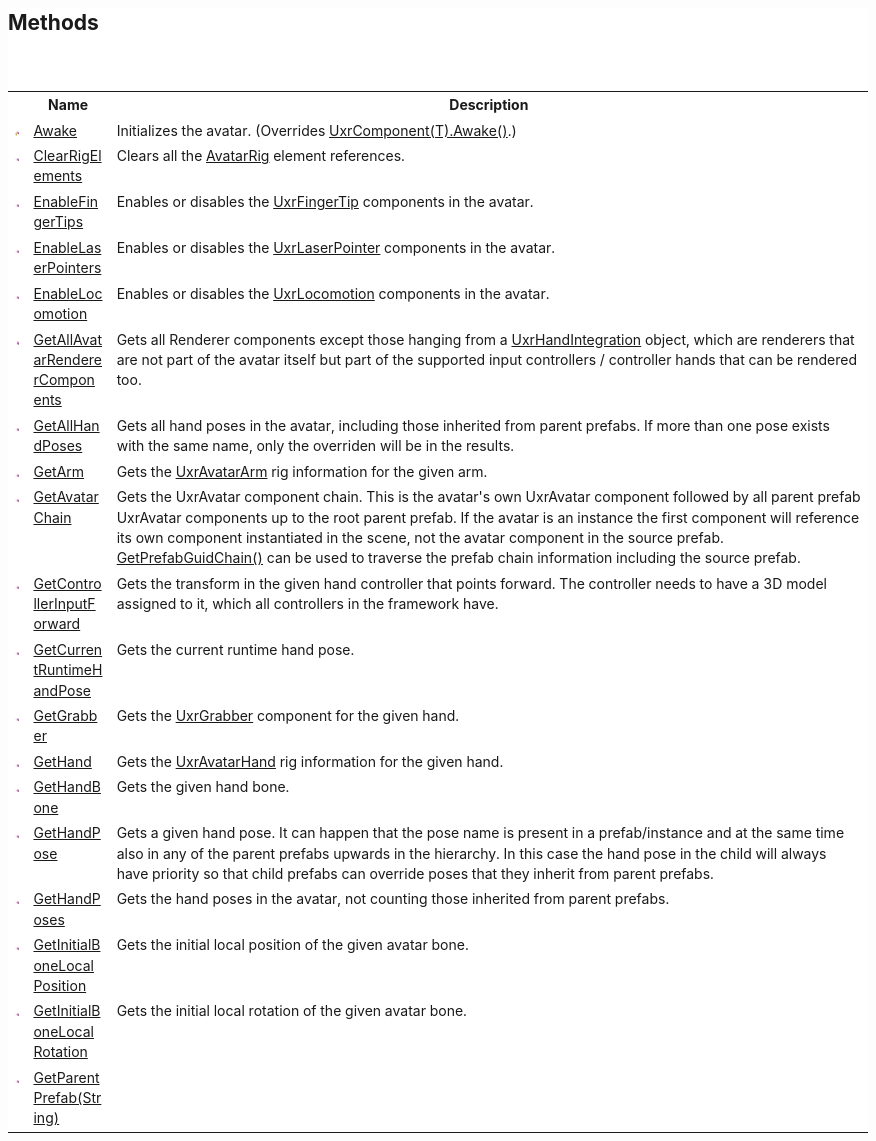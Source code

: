 
## Methods
&nbsp;<table><tr><th></th><th>Name</th><th>Description</th></tr><tr><td>![Protected method](media/protmethod.gif "Protected method")</td><td><a href="M_UltimateXR_Avatar_UxrAvatar_Awake">Awake</a></td><td>
Initializes the avatar.
 (Overrides <a href="M_UltimateXR_Core_Components_UxrComponent_1_Awake">UxrComponent(T).Awake()</a>.)</td></tr><tr><td>![Public method](media/pubmethod.gif "Public method")</td><td><a href="M_UltimateXR_Avatar_UxrAvatar_ClearRigElements">ClearRigElements</a></td><td>
Clears all the <a href="P_UltimateXR_Avatar_UxrAvatar_AvatarRig">AvatarRig</a> element references.</td></tr><tr><td>![Public method](media/pubmethod.gif "Public method")</td><td><a href="M_UltimateXR_Avatar_UxrAvatar_EnableFingerTips">EnableFingerTips</a></td><td>
Enables or disables the <a href="T_UltimateXR_UI_UxrFingerTip">UxrFingerTip</a> components in the avatar.</td></tr><tr><td>![Public method](media/pubmethod.gif "Public method")</td><td><a href="M_UltimateXR_Avatar_UxrAvatar_EnableLaserPointers">EnableLaserPointers</a></td><td>
Enables or disables the <a href="T_UltimateXR_UI_UxrLaserPointer">UxrLaserPointer</a> components in the avatar.</td></tr><tr><td>![Public method](media/pubmethod.gif "Public method")</td><td><a href="M_UltimateXR_Avatar_UxrAvatar_EnableLocomotion">EnableLocomotion</a></td><td>
Enables or disables the <a href="T_UltimateXR_Locomotion_UxrLocomotion">UxrLocomotion</a> components in the avatar.</td></tr><tr><td>![Public method](media/pubmethod.gif "Public method")</td><td><a href="M_UltimateXR_Avatar_UxrAvatar_GetAllAvatarRendererComponents">GetAllAvatarRendererComponents</a></td><td>
Gets all Renderer components except those hanging from a <a href="T_UltimateXR_Avatar_UxrHandIntegration">UxrHandIntegration</a> object, which are renderers that are not part of the avatar itself but part of the supported input controllers / controller hands that can be rendered too.</td></tr><tr><td>![Public method](media/pubmethod.gif "Public method")</td><td><a href="M_UltimateXR_Avatar_UxrAvatar_GetAllHandPoses">GetAllHandPoses</a></td><td>
Gets all hand poses in the avatar, including those inherited from parent prefabs. If more than one pose exists with the same name, only the overriden will be in the results.</td></tr><tr><td>![Public method](media/pubmethod.gif "Public method")</td><td><a href="M_UltimateXR_Avatar_UxrAvatar_GetArm">GetArm</a></td><td>
Gets the <a href="T_UltimateXR_Avatar_Rig_UxrAvatarArm">UxrAvatarArm</a> rig information for the given arm.</td></tr><tr><td>![Public method](media/pubmethod.gif "Public method")</td><td><a href="M_UltimateXR_Avatar_UxrAvatar_GetAvatarChain">GetAvatarChain</a></td><td>
Gets the UxrAvatar component chain. This is the avatar's own UxrAvatar component followed by all parent prefab UxrAvatar components up to the root parent prefab. If the avatar is an instance the first component will reference its own component instantiated in the scene, not the avatar component in the source prefab. <a href="M_UltimateXR_Avatar_UxrAvatar_GetPrefabGuidChain">GetPrefabGuidChain()</a> can be used to traverse the prefab chain information including the source prefab.</td></tr><tr><td>![Public method](media/pubmethod.gif "Public method")</td><td><a href="M_UltimateXR_Avatar_UxrAvatar_GetControllerInputForward">GetControllerInputForward</a></td><td>
Gets the transform in the given hand controller that points forward. The controller needs to have a 3D model assigned to it, which all controllers in the framework have.</td></tr><tr><td>![Public method](media/pubmethod.gif "Public method")</td><td><a href="M_UltimateXR_Avatar_UxrAvatar_GetCurrentRuntimeHandPose">GetCurrentRuntimeHandPose</a></td><td>
Gets the current runtime hand pose.</td></tr><tr><td>![Public method](media/pubmethod.gif "Public method")</td><td><a href="M_UltimateXR_Avatar_UxrAvatar_GetGrabber">GetGrabber</a></td><td>
Gets the <a href="T_UltimateXR_Manipulation_UxrGrabber">UxrGrabber</a> component for the given hand.</td></tr><tr><td>![Public method](media/pubmethod.gif "Public method")</td><td><a href="M_UltimateXR_Avatar_UxrAvatar_GetHand">GetHand</a></td><td>
Gets the <a href="T_UltimateXR_Avatar_Rig_UxrAvatarHand">UxrAvatarHand</a> rig information for the given hand.</td></tr><tr><td>![Public method](media/pubmethod.gif "Public method")</td><td><a href="M_UltimateXR_Avatar_UxrAvatar_GetHandBone">GetHandBone</a></td><td>
Gets the given hand bone.</td></tr><tr><td>![Public method](media/pubmethod.gif "Public method")</td><td><a href="M_UltimateXR_Avatar_UxrAvatar_GetHandPose">GetHandPose</a></td><td>
Gets a given hand pose. It can happen that the pose name is present in a prefab/instance and at the same time also in any of the parent prefabs upwards in the hierarchy. In this case the hand pose in the child will always have priority so that child prefabs can override poses that they inherit from parent prefabs.</td></tr><tr><td>![Public method](media/pubmethod.gif "Public method")</td><td><a href="M_UltimateXR_Avatar_UxrAvatar_GetHandPoses">GetHandPoses</a></td><td>
Gets the hand poses in the avatar, not counting those inherited from parent prefabs.</td></tr><tr><td>![Public method](media/pubmethod.gif "Public method")</td><td><a href="M_UltimateXR_Avatar_UxrAvatar_GetInitialBoneLocalPosition">GetInitialBoneLocalPosition</a></td><td>
Gets the initial local position of the given avatar bone.</td></tr><tr><td>![Public method](media/pubmethod.gif "Public method")</td><td><a href="M_UltimateXR_Avatar_UxrAvatar_GetInitialBoneLocalRotation">GetInitialBoneLocalRotation</a></td><td>
Gets the initial local rotation of the given avatar bone.</td></tr><tr><td>![Public method](media/pubmethod.gif "Public method")</td><td><a href="M_UltimateXR_Avatar_UxrAvatar_GetParentPrefab">GetParentPrefab(String)</a></td><td>